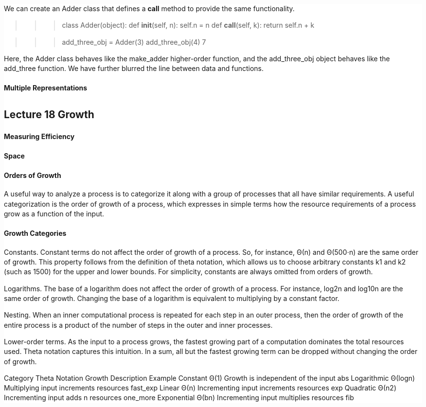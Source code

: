We can create an Adder class that defines a __call__ method to provide the same functionality.

>>> class Adder(object):
        def __init__(self, n):
            self.n = n
        def __call__(self, k):
            return self.n + k
            
>>> add_three_obj = Adder(3)
>>> add_three_obj(4)
7

Here, the Adder class behaves like the make_adder higher-order function, and the add_three_obj object behaves like the add_three function. We have further blurred the line between data and functions.

#### Multiple Representations


## Lecture 18 Growth

####  Measuring Efficiency

#### Space

#### Orders of Growth

 A useful way to analyze a process is to categorize it along with a group of processes that all have similar requirements. A useful categorization is the order of growth of a process, which expresses in simple terms how the resource requirements of a process grow as a function of the input.
 
 #### Growth Categories
 
 Constants. Constant terms do not affect the order of growth of a process. So, for instance, Θ(n) and Θ(500⋅n) are the same order of growth. This property follows from the definition of theta notation, which allows us to choose arbitrary constants k1 and k2 (such as 1500) for the upper and lower bounds. For simplicity, constants are always omitted from orders of growth.

Logarithms. The base of a logarithm does not affect the order of growth of a process. For instance, log2n and log10n are the same order of growth. Changing the base of a logarithm is equivalent to multiplying by a constant factor.

Nesting. When an inner computational process is repeated for each step in an outer process, then the order of growth of the entire process is a product of the number of steps in the outer and inner processes.

Lower-order terms. As the input to a process grows, the fastest growing part of a computation dominates the total resources used. Theta notation captures this intuition. In a sum, all but the fastest growing term can be dropped without changing the order of growth.

Category	Theta Notation	Growth Description	Example
Constant	Θ(1)	Growth is independent of the input	abs
Logarithmic	Θ(logn)	Multiplying input increments resources	fast_exp
Linear	Θ(n)	Incrementing input increments resources	exp
Quadratic	Θ(n2)	Incrementing input adds n resources	one_more
Exponential	Θ(bn)	Incrementing input multiplies resources	fib
